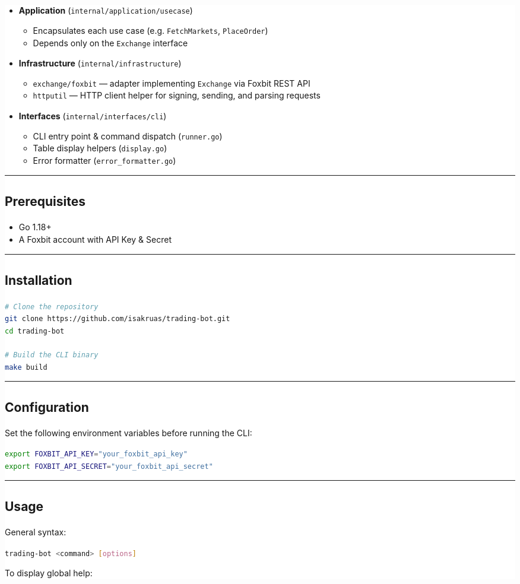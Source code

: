 - **Application** (`internal/application/usecase`)  
  - Encapsulates each use case (e.g. `FetchMarkets`, `PlaceOrder`)  
  - Depends only on the `Exchange` interface  

- **Infrastructure** (`internal/infrastructure`)  
  - `exchange/foxbit` — adapter implementing `Exchange` via Foxbit REST API  
  - `httputil` — HTTP client helper for signing, sending, and parsing requests  

- **Interfaces** (`internal/interfaces/cli`)  
  - CLI entry point & command dispatch (`runner.go`)  
  - Table display helpers (`display.go`)  
  - Error formatter (`error_formatter.go`)

---

## Prerequisites

- Go 1.18+  
- A Foxbit account with API Key & Secret  

---

## Installation

```bash
# Clone the repository
git clone https://github.com/isakruas/trading-bot.git
cd trading-bot

# Build the CLI binary
make build
```

---

## Configuration

Set the following environment variables before running the CLI:

```bash
export FOXBIT_API_KEY="your_foxbit_api_key"
export FOXBIT_API_SECRET="your_foxbit_api_secret"
```

---

## Usage

General syntax:

```bash
trading-bot <command> [options]
```

To display global help:
